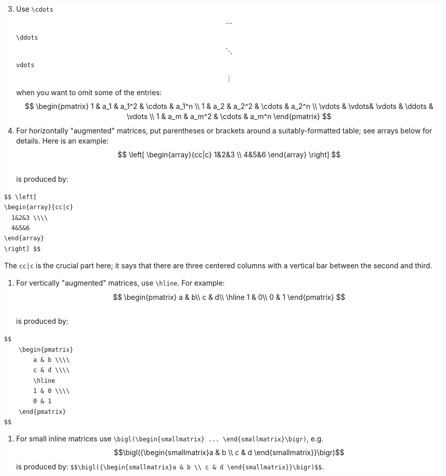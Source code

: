 3. Use `\cdots` $$\cdots$$  `\ddots` $$\ddots$$ `vdots` $$\vdots$$ when you want to omit some of the entries:<br/>
$$
    \begin{pmatrix}
         1 & a_1 & a_1^2 & \cdots & a_1^n \\
         1 & a_2 & a_2^2 & \cdots & a_2^n \\
         \vdots  & \vdots& \vdots & \ddots & \vdots \\
         1 & a_m & a_m^2 & \cdots & a_m^n
     \end{pmatrix}
$$
4. For horizontally "augmented" matrices, put parentheses or brackets around a suitably-formatted table; see arrays below for details. Here is an example:<br/>
$$ \left[
\begin{array}{cc|c}
  1&2&3 \\
  4&5&6
\end{array}
\right] $$<br/>
is produced by:
```
$$ \left[
\begin{array}{cc|c}
  1&2&3 \\\\
  4&5&6
\end{array}
\right] $$
```
The `cc|c` is the crucial part here; it says that there are three centered columns with a vertical bar between the second and third.
1. For vertically "augmented" matrices, use `\hline`. For example:<br/>
$$
  \begin{pmatrix}
    a & b\\
    c & d\\
  \hline
    1 & 0\\
    0 & 1
  \end{pmatrix}
$$<br/>
is produced by:
```
$$
    \begin{pmatrix}
        a & b \\\\
        c & d \\\\
        \hline
        1 & 0 \\\\
        0 & 1 
    \end{pmatrix}
$$
```
1. For small inline matrices use `\bigl(\begin{smallmatrix} ... \end{smallmatrix}\bigr)`, e.g. $$\bigl({\begin{smallmatrix}a & b \\ c & d \end{smallmatrix}}\bigr)$$ is produced by: `$$\bigl({\begin{smallmatrix}a & b \\ c & d \end{smallmatrix}}\bigr)$$`.
